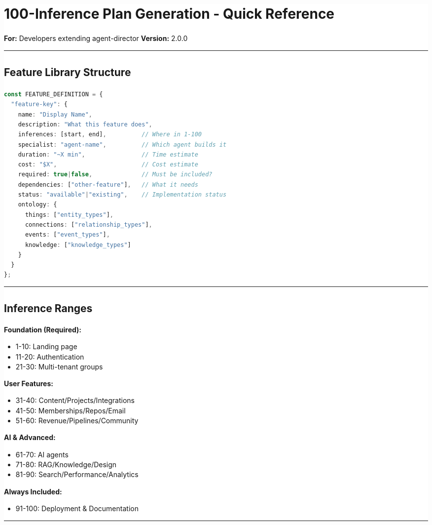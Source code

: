 # 100-Inference Plan Generation - Quick Reference

**For:** Developers extending agent-director
**Version:** 2.0.0

---

## Feature Library Structure

```typescript
const FEATURE_DEFINITION = {
  "feature-key": {
    name: "Display Name",
    description: "What this feature does",
    inferences: [start, end],          // Where in 1-100
    specialist: "agent-name",          // Which agent builds it
    duration: "~X min",                // Time estimate
    cost: "$X",                        // Cost estimate
    required: true|false,              // Must be included?
    dependencies: ["other-feature"],   // What it needs
    status: "available"|"existing",    // Implementation status
    ontology: {
      things: ["entity_types"],
      connections: ["relationship_types"],
      events: ["event_types"],
      knowledge: ["knowledge_types"]
    }
  }
};
```

---

## Inference Ranges

**Foundation (Required):**
- 1-10: Landing page
- 11-20: Authentication
- 21-30: Multi-tenant groups

**User Features:**
- 31-40: Content/Projects/Integrations
- 41-50: Memberships/Repos/Email
- 51-60: Revenue/Pipelines/Community

**AI & Advanced:**
- 61-70: AI agents
- 71-80: RAG/Knowledge/Design
- 81-90: Search/Performance/Analytics

**Always Included:**
- 91-100: Deployment & Documentation

---
